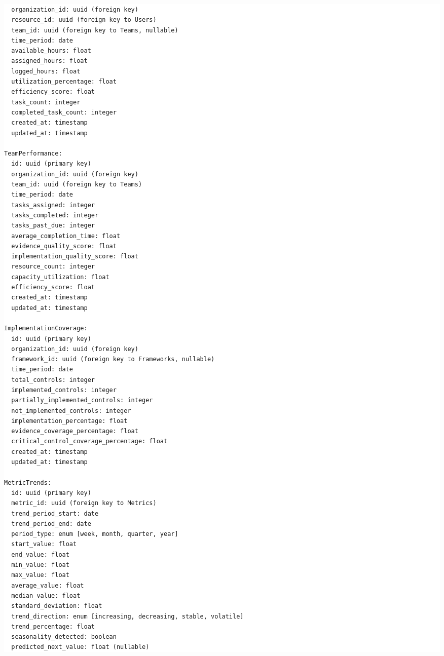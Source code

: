 ```
  organization_id: uuid (foreign key)
  resource_id: uuid (foreign key to Users)
  team_id: uuid (foreign key to Teams, nullable)
  time_period: date
  available_hours: float
  assigned_hours: float
  logged_hours: float
  utilization_percentage: float
  efficiency_score: float
  task_count: integer
  completed_task_count: integer
  created_at: timestamp
  updated_at: timestamp

TeamPerformance:
  id: uuid (primary key)
  organization_id: uuid (foreign key)
  team_id: uuid (foreign key to Teams)
  time_period: date
  tasks_assigned: integer
  tasks_completed: integer
  tasks_past_due: integer
  average_completion_time: float
  evidence_quality_score: float
  implementation_quality_score: float
  resource_count: integer
  capacity_utilization: float
  efficiency_score: float
  created_at: timestamp
  updated_at: timestamp

ImplementationCoverage:
  id: uuid (primary key)
  organization_id: uuid (foreign key)
  framework_id: uuid (foreign key to Frameworks, nullable)
  time_period: date
  total_controls: integer
  implemented_controls: integer
  partially_implemented_controls: integer
  not_implemented_controls: integer
  implementation_percentage: float
  evidence_coverage_percentage: float
  critical_control_coverage_percentage: float
  created_at: timestamp
  updated_at: timestamp

MetricTrends:
  id: uuid (primary key)
  metric_id: uuid (foreign key to Metrics)
  trend_period_start: date
  trend_period_end: date
  period_type: enum [week, month, quarter, year]
  start_value: float
  end_value: float
  min_value: float
  max_value: float
  average_value: float
  median_value: float
  standard_deviation: float
  trend_direction: enum [increasing, decreasing, stable, volatile]
  trend_percentage: float
  seasonality_detected: boolean
  predicted_next_value: float (nullable)
```